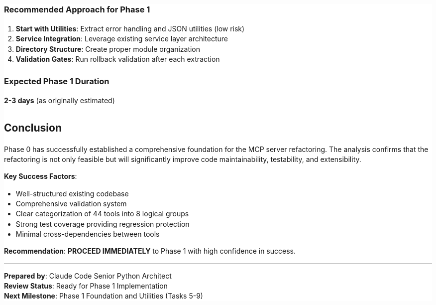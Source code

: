 ### Recommended Approach for Phase 1
1. **Start with Utilities**: Extract error handling and JSON utilities (low risk)
2. **Service Integration**: Leverage existing service layer architecture
3. **Directory Structure**: Create proper module organization
4. **Validation Gates**: Run rollback validation after each extraction

### Expected Phase 1 Duration
**2-3 days** (as originally estimated)

## Conclusion

Phase 0 has successfully established a comprehensive foundation for the MCP server refactoring. The analysis confirms that the refactoring is not only feasible but will significantly improve code maintainability, testability, and extensibility. 

**Key Success Factors**:
- Well-structured existing codebase
- Comprehensive validation system
- Clear categorization of 44 tools into 8 logical groups
- Strong test coverage providing regression protection
- Minimal cross-dependencies between tools

**Recommendation**: **PROCEED IMMEDIATELY** to Phase 1 with high confidence in success.

---

**Prepared by**: Claude Code Senior Python Architect  
**Review Status**: Ready for Phase 1 Implementation  
**Next Milestone**: Phase 1 Foundation and Utilities (Tasks 5-9)